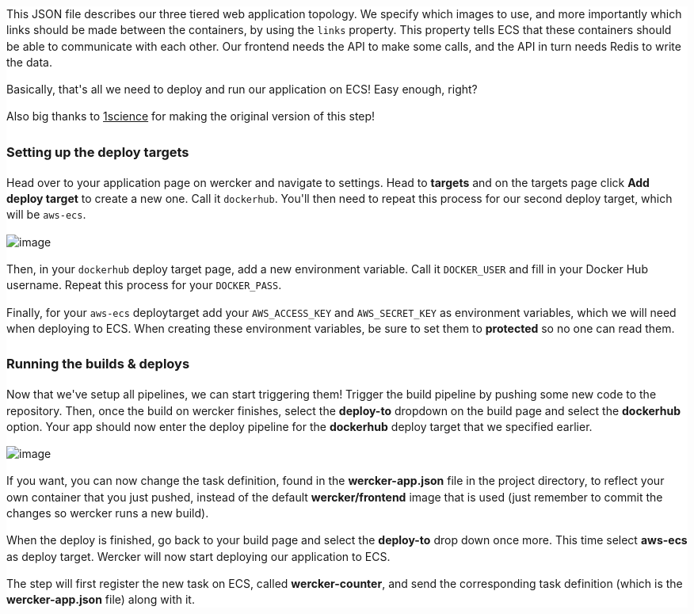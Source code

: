 This JSON file describes our three tiered web application topology. We specify
which images to use, and more importantly which links should be made between
the containers, by using the `links` property. This property tells ECS that
these containers should be able to communicate with each other.  Our frontend
needs the API to make some calls, and the API in turn needs Redis to write the
data.

Basically, that's all we need to deploy and run our application on ECS! Easy
enough, right?

Also big thanks to [1science](https://github.com/1science/wercker-aws-ecs) for
making the original version of this step! 

### Setting up the deploy targets
Head over to your application page on wercker and navigate to settings.  Head
to **targets** and on the targets page click **Add deploy target** to create a
new one. Call it `dockerhub`. You'll then need to repeat this process for our
second deploy target, which will be `aws-ecs`.

![image](/images/ecs_deploy_targets.png)

Then, in your `dockerhub` deploy target page, add a new environment variable.
Call it `DOCKER_USER` and fill in your Docker Hub username. Repeat this process
for your `DOCKER_PASS`.

Finally, for your `aws-ecs` deploytarget add your `AWS_ACCESS_KEY` and
`AWS_SECRET_KEY` as environment variables, which we will need when deploying to
ECS. When creating these environment variables, be sure to set them to
**protected** so no one can read them.

### Running the builds & deploys

Now that we've setup all pipelines, we can start triggering them! Trigger the
build pipeline by pushing some new code to the repository. Then, once the build
on wercker finishes, select the **deploy-to** dropdown on the build page and
select the **dockerhub** option. Your app should now enter the deploy pipeline
for the **dockerhub** deploy target that we specified earlier. 

![image](/images/ecs_deploy_to_dropdown.png)

If you want, you can now change the task definition, found in the
**wercker-app.json** file in the project directory, to reflect your own
container that you just pushed, instead of the default **wercker/frontend**
image that is used (just remember to commit the changes so wercker runs a new
build).

When the deploy is finished, go back to your build page and select the
**deploy-to** drop down once more. This time select **aws-ecs** as deploy
target. Wercker will now start deploying our application to ECS.

The step will first register the new task on ECS, called
**wercker-counter**, and send the corresponding task definition (which is the
**wercker-app.json** file) along with it.
